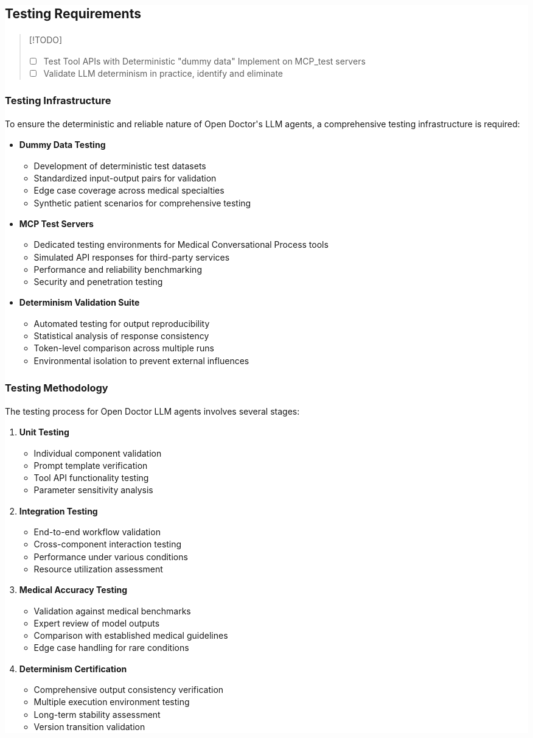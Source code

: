 ## Testing Requirements

> [!TODO]
> - [ ] Test Tool APIs with Deterministic "dummy data" Implement on MCP_test servers
> - [ ] Validate LLM determinism in practice, identify and eliminate 

### Testing Infrastructure

To ensure the deterministic and reliable nature of Open Doctor's LLM agents, a comprehensive testing infrastructure is required:

- **Dummy Data Testing**
  - Development of deterministic test datasets
  - Standardized input-output pairs for validation
  - Edge case coverage across medical specialties
  - Synthetic patient scenarios for comprehensive testing

- **MCP Test Servers**
  - Dedicated testing environments for Medical Conversational Process tools
  - Simulated API responses for third-party services
  - Performance and reliability benchmarking
  - Security and penetration testing

- **Determinism Validation Suite**
  - Automated testing for output reproducibility
  - Statistical analysis of response consistency
  - Token-level comparison across multiple runs
  - Environmental isolation to prevent external influences

### Testing Methodology

The testing process for Open Doctor LLM agents involves several stages:

1. **Unit Testing**
   - Individual component validation
   - Prompt template verification
   - Tool API functionality testing
   - Parameter sensitivity analysis

2. **Integration Testing**
   - End-to-end workflow validation
   - Cross-component interaction testing
   - Performance under various conditions
   - Resource utilization assessment

3. **Medical Accuracy Testing**
   - Validation against medical benchmarks
   - Expert review of model outputs
   - Comparison with established medical guidelines
   - Edge case handling for rare conditions

4. **Determinism Certification**
   - Comprehensive output consistency verification
   - Multiple execution environment testing
   - Long-term stability assessment
   - Version transition validation
